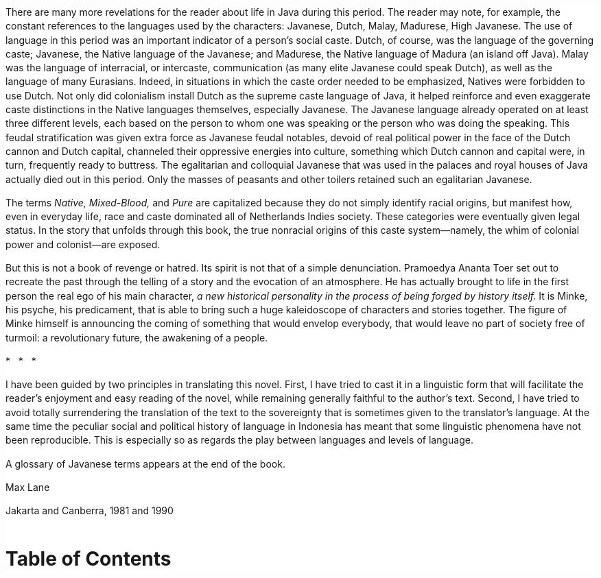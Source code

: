 There are many more revelations for the reader about life in Java during this period. The reader may note, for example, the constant references to the languages used by the characters: Javanese, Dutch, Malay, Madurese, High Javanese. The use of language in this period was an important indicator of a person’s social caste. Dutch, of course, was the language of the governing caste; Javanese, the Native language of the Javanese; and Madurese, the Native language of Madura (an island off Java). Malay was the language of interracial, or intercaste, communication (as many elite Javanese could speak Dutch), as well as the language of many Eurasians. Indeed, in situations in which the caste order needed to be emphasized, Natives were forbidden to use Dutch. Not only did colonialism install Dutch as the supreme caste language of Java, it helped reinforce and even exaggerate caste distinctions in the Native languages themselves, especially Javanese. The Javanese language already operated on at least three different levels, each based on the person to whom one was speaking or the person who was doing the speaking. This feudal stratification was given extra force as Javanese feudal notables, devoid of real political power in the face of the Dutch cannon and Dutch capital, channeled their oppressive energies into culture, something which Dutch cannon and capital were, in turn, frequently ready to buttress. The egalitarian and colloquial Javanese that was used in the palaces and royal houses of Java actually died out in this period. Only the masses of peasants and other toilers retained such an egalitarian Javanese.

The terms _Native, Mixed-Blood,_ and _Pure_ are capitalized because they do not simply identify racial origins, but manifest how, even in everyday life, race and caste dominated all of Netherlands Indies society. These categories were eventually given legal status. In the story that unfolds through this book, the true nonracial origins of this caste system—namely, the whim of colonial power and colonist—are exposed.

But this is not a book of revenge or hatred. Its spirit is not that of a simple denunciation. Pramoedya Ananta Toer set out to recreate the past through the telling of a story and the evocation of an atmosphere. He has actually brought to life in the first person the real ego of his main character, _a new historical personality in the process of being forged by history itself._ It is Minke, his psyche, his predicament, that is able to bring such a huge kaleidoscope of characters and stories together. The figure of Minke himself is announcing the coming of something that would envelop everybody, that would leave no part of society free of turmoil: a revolutionary future, the awakening of a people.

*   *   *

I have been guided by two principles in translating this novel. First, I have tried to cast it in a linguistic form that will facilitate the reader’s enjoyment and easy reading of the novel, while remaining generally faithful to the author’s text. Second, I have tried to avoid totally surrendering the translation of the text to the sovereignty that is sometimes given to the translator’s language. At the same time the peculiar social and political history of language in Indonesia has meant that some linguistic phenomena have not been reproducible. This is especially so as regards the play between languages and levels of language.

A glossary of Javanese terms appears at the end of the book.

Max Lane

Jakarta and Canberra, 1981 and 1990   

# Table of Contents

[^1]: 

[^2]: 
